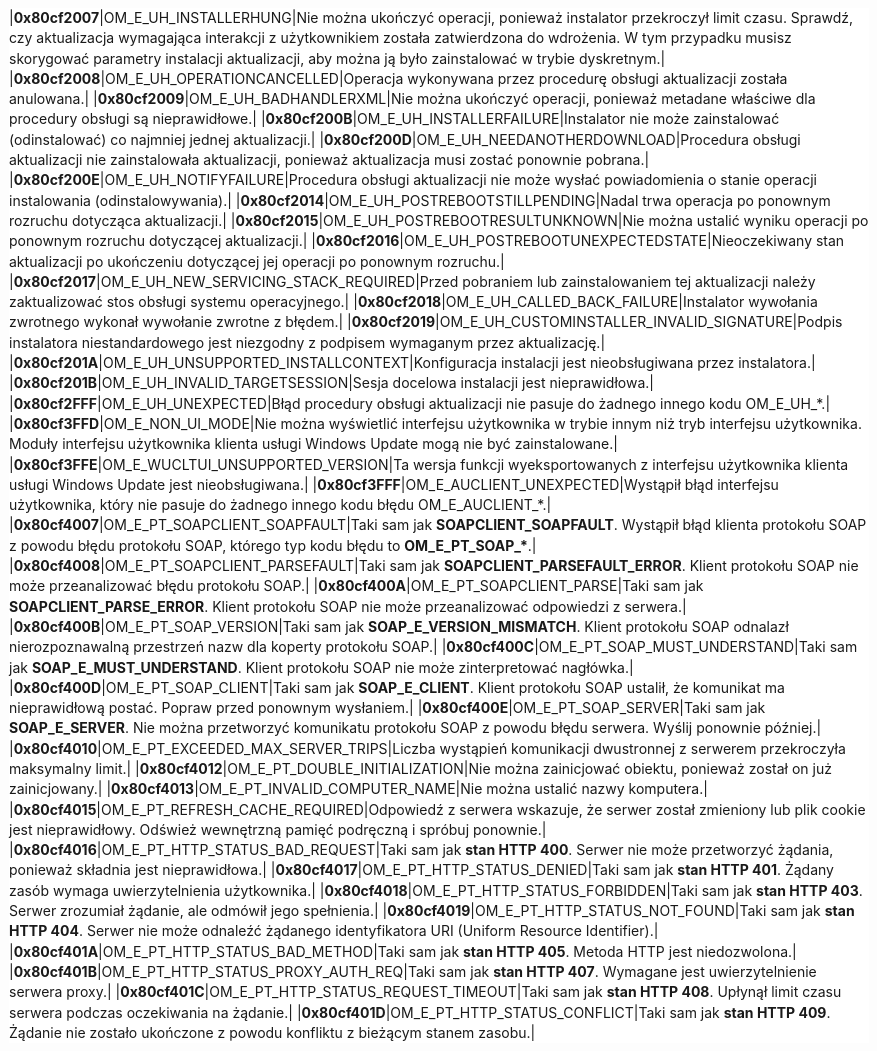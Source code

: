 |**0x80cf2007**|OM_E_UH_INSTALLERHUNG|Nie można ukończyć operacji, ponieważ instalator przekroczył limit czasu. Sprawdź, czy aktualizacja wymagająca interakcji z użytkownikiem została zatwierdzona do wdrożenia. W tym przypadku musisz skorygować parametry instalacji aktualizacji, aby można ją było zainstalować w trybie dyskretnym.|
|**0x80cf2008**|OM_E_UH_OPERATIONCANCELLED|Operacja wykonywana przez procedurę obsługi aktualizacji została anulowana.|
|**0x80cf2009**|OM_E_UH_BADHANDLERXML|Nie można ukończyć operacji, ponieważ metadane właściwe dla procedury obsługi są nieprawidłowe.|
|**0x80cf200B**|OM_E_UH_INSTALLERFAILURE|Instalator nie może zainstalować (odinstalować) co najmniej jednej aktualizacji.|
|**0x80cf200D**|OM_E_UH_NEEDANOTHERDOWNLOAD|Procedura obsługi aktualizacji nie zainstalowała aktualizacji, ponieważ aktualizacja musi zostać ponownie pobrana.|
|**0x80cf200E**|OM_E_UH_NOTIFYFAILURE|Procedura obsługi aktualizacji nie może wysłać powiadomienia o stanie operacji instalowania (odinstalowywania).|
|**0x80cf2014**|OM_E_UH_POSTREBOOTSTILLPENDING|Nadal trwa operacja po ponownym rozruchu dotycząca aktualizacji.|
|**0x80cf2015**|OM_E_UH_POSTREBOOTRESULTUNKNOWN|Nie można ustalić wyniku operacji po ponownym rozruchu dotyczącej aktualizacji.|
|**0x80cf2016**|OM_E_UH_POSTREBOOTUNEXPECTEDSTATE|Nieoczekiwany stan aktualizacji po ukończeniu dotyczącej jej operacji po ponownym rozruchu.|
|**0x80cf2017**|OM_E_UH_NEW_SERVICING_STACK_REQUIRED|Przed pobraniem lub zainstalowaniem tej aktualizacji należy zaktualizować stos obsługi systemu operacyjnego.|
|**0x80cf2018**|OM_E_UH_CALLED_BACK_FAILURE|Instalator wywołania zwrotnego wykonał wywołanie zwrotne z błędem.|
|**0x80cf2019**|OM_E_UH_CUSTOMINSTALLER_INVALID_SIGNATURE|Podpis instalatora niestandardowego jest niezgodny z podpisem wymaganym przez aktualizację.|
|**0x80cf201A**|OM_E_UH_UNSUPPORTED_INSTALLCONTEXT|Konfiguracja instalacji jest nieobsługiwana przez instalatora.|
|**0x80cf201B**|OM_E_UH_INVALID_TARGETSESSION|Sesja docelowa instalacji jest nieprawidłowa.|
|**0x80cf2FFF**|OM_E_UH_UNEXPECTED|Błąd procedury obsługi aktualizacji nie pasuje do żadnego innego kodu OM_E_UH_&#42;.|
|**0x80cf3FFD**|OM_E_NON_UI_MODE|Nie można wyświetlić interfejsu użytkownika w trybie innym niż tryb interfejsu użytkownika. Moduły interfejsu użytkownika klienta usługi Windows Update mogą nie być zainstalowane.|
|**0x80cf3FFE**|OM_E_WUCLTUI_UNSUPPORTED_VERSION|Ta wersja funkcji wyeksportowanych z interfejsu użytkownika klienta usługi Windows Update jest nieobsługiwana.|
|**0x80cf3FFF**|OM_E_AUCLIENT_UNEXPECTED|Wystąpił błąd interfejsu użytkownika, który nie pasuje do żadnego innego kodu błędu OM_E_AUCLIENT_&#42;.|
|**0x80cf4007**|OM_E_PT_SOAPCLIENT_SOAPFAULT|Taki sam jak **SOAPCLIENT_SOAPFAULT**. Wystąpił błąd klienta protokołu SOAP z powodu błędu protokołu SOAP, którego typ kodu błędu to **OM_E_PT_SOAP_&#42;**.|
|**0x80cf4008**|OM_E_PT_SOAPCLIENT_PARSEFAULT|Taki sam jak **SOAPCLIENT_PARSEFAULT_ERROR**.  Klient protokołu SOAP nie może przeanalizować błędu protokołu SOAP.|
|**0x80cf400A**|OM_E_PT_SOAPCLIENT_PARSE|Taki sam jak **SOAPCLIENT_PARSE_ERROR**.  Klient protokołu SOAP nie może przeanalizować odpowiedzi z serwera.|
|**0x80cf400B**|OM_E_PT_SOAP_VERSION|Taki sam jak **SOAP_E_VERSION_MISMATCH**. Klient protokołu SOAP odnalazł nierozpoznawalną przestrzeń nazw dla koperty protokołu SOAP.|
|**0x80cf400C**|OM_E_PT_SOAP_MUST_UNDERSTAND|Taki sam jak **SOAP_E_MUST_UNDERSTAND**. Klient protokołu SOAP nie może zinterpretować nagłówka.|
|**0x80cf400D**|OM_E_PT_SOAP_CLIENT|Taki sam jak **SOAP_E_CLIENT**. Klient protokołu SOAP ustalił, że komunikat ma nieprawidłową postać. Popraw przed ponownym wysłaniem.|
|**0x80cf400E**|OM_E_PT_SOAP_SERVER|Taki sam jak **SOAP_E_SERVER**. Nie można przetworzyć komunikatu protokołu SOAP z powodu błędu serwera. Wyślij ponownie później.|
|**0x80cf4010**|OM_E_PT_EXCEEDED_MAX_SERVER_TRIPS|Liczba wystąpień komunikacji dwustronnej z serwerem przekroczyła maksymalny limit.|
|**0x80cf4012**|OM_E_PT_DOUBLE_INITIALIZATION|Nie można zainicjować obiektu, ponieważ został on już zainicjowany.|
|**0x80cf4013**|OM_E_PT_INVALID_COMPUTER_NAME|Nie można ustalić nazwy komputera.|
|**0x80cf4015**|OM_E_PT_REFRESH_CACHE_REQUIRED|Odpowiedź z serwera wskazuje, że serwer został zmieniony lub plik cookie jest nieprawidłowy. Odśwież wewnętrzną pamięć podręczną i spróbuj ponownie.|
|**0x80cf4016**|OM_E_PT_HTTP_STATUS_BAD_REQUEST|Taki sam jak **stan HTTP 400**. Serwer nie może przetworzyć żądania, ponieważ składnia jest nieprawidłowa.|
|**0x80cf4017**|OM_E_PT_HTTP_STATUS_DENIED|Taki sam jak **stan HTTP 401**. Żądany zasób wymaga uwierzytelnienia użytkownika.|
|**0x80cf4018**|OM_E_PT_HTTP_STATUS_FORBIDDEN|Taki sam jak **stan HTTP 403**. Serwer zrozumiał żądanie, ale odmówił jego spełnienia.|
|**0x80cf4019**|OM_E_PT_HTTP_STATUS_NOT_FOUND|Taki sam jak **stan HTTP 404**. Serwer nie może odnaleźć żądanego identyfikatora URI (Uniform Resource Identifier).|
|**0x80cf401A**|OM_E_PT_HTTP_STATUS_BAD_METHOD|Taki sam jak **stan HTTP 405**. Metoda HTTP jest niedozwolona.|
|**0x80cf401B**|OM_E_PT_HTTP_STATUS_PROXY_AUTH_REQ|Taki sam jak **stan HTTP 407**. Wymagane jest uwierzytelnienie serwera proxy.|
|**0x80cf401C**|OM_E_PT_HTTP_STATUS_REQUEST_TIMEOUT|Taki sam jak **stan HTTP 408**. Upłynął limit czasu serwera podczas oczekiwania na żądanie.|
|**0x80cf401D**|OM_E_PT_HTTP_STATUS_CONFLICT|Taki sam jak **stan HTTP 409**. Żądanie nie zostało ukończone z powodu konfliktu z bieżącym stanem zasobu.|
